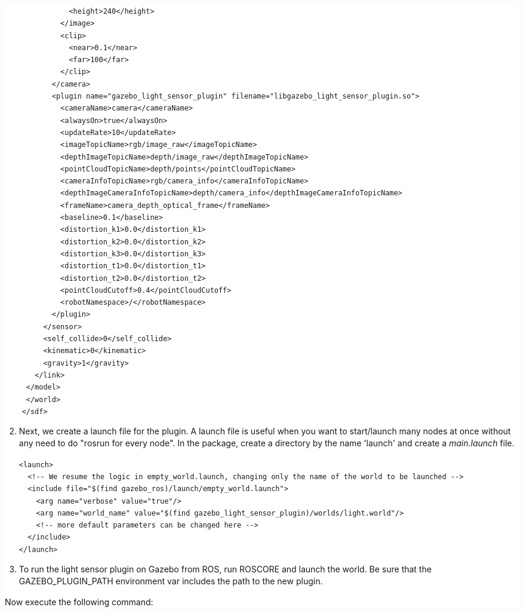                    <height>240</height>
                 </image>
                 <clip>
                   <near>0.1</near>
                   <far>100</far>
                 </clip>
               </camera>
               <plugin name="gazebo_light_sensor_plugin" filename="libgazebo_light_sensor_plugin.so">
                 <cameraName>camera</cameraName>
                 <alwaysOn>true</alwaysOn>
                 <updateRate>10</updateRate>
                 <imageTopicName>rgb/image_raw</imageTopicName>
                 <depthImageTopicName>depth/image_raw</depthImageTopicName>
                 <pointCloudTopicName>depth/points</pointCloudTopicName>
                 <cameraInfoTopicName>rgb/camera_info</cameraInfoTopicName>
                 <depthImageCameraInfoTopicName>depth/camera_info</depthImageCameraInfoTopicName>
                 <frameName>camera_depth_optical_frame</frameName>
                 <baseline>0.1</baseline>
                 <distortion_k1>0.0</distortion_k1>
                 <distortion_k2>0.0</distortion_k2>
                 <distortion_k3>0.0</distortion_k3>
                 <distortion_t1>0.0</distortion_t1>
                 <distortion_t2>0.0</distortion_t2>
                 <pointCloudCutoff>0.4</pointCloudCutoff>
                 <robotNamespace>/</robotNamespace>
               </plugin>
             </sensor>
             <self_collide>0</self_collide>
             <kinematic>0</kinematic>
             <gravity>1</gravity>
           </link>
         </model>
         </world>
        </sdf>

2.  Next, we create a launch file for the plugin. A launch file is useful when you want to start/launch many nodes at once without any need to do "rosrun for every node". In the package, create a directory by the name 'launch' and create a _main.launch_ file.

        <launch>
          <!-- We resume the logic in empty_world.launch, changing only the name of the world to be launched -->
          <include file="$(find gazebo_ros)/launch/empty_world.launch">
            <arg name="verbose" value="true"/>
            <arg name="world_name" value="$(find gazebo_light_sensor_plugin)/worlds/light.world"/>
            <!-- more default parameters can be changed here -->
          </include>
        </launch>

3.  To run the light sensor plugin on Gazebo from ROS, run ROSCORE and launch the world. Be sure that the GAZEBO_PLUGIN_PATH environment var includes the path to the new plugin.

Now execute the following command:
